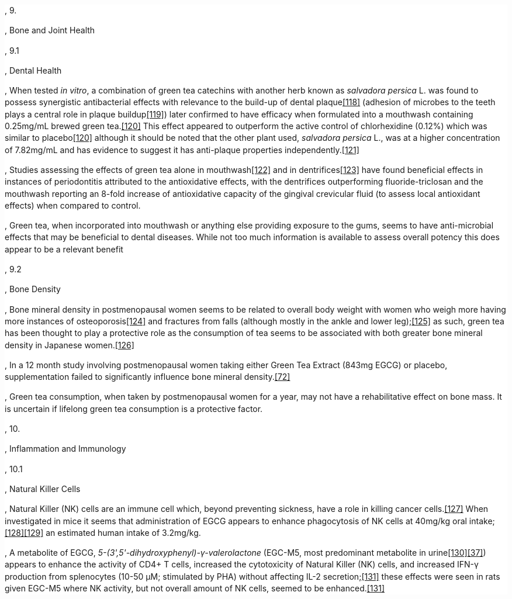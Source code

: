 , 9.

, Bone and Joint Health

, 9.1

, Dental Health

, When tested *in vitro*, a combination of green tea catechins with another herb known as *salvadora persica* L. was found to possess synergistic antibacterial effects with relevance to the build-up of dental plaque[[118]](#ref-118) (adhesion of microbes to the teeth plays a central role in plaque buildup[[119]](#ref-119)) later confirmed to have efficacy when formulated into a mouthwash containing 0.25mg/mL brewed green tea.[[120]](#ref-120) This effect appeared to outperform the active control of chlorhexidine (0.12%) which was similar to placebo[[120]](#ref-120) although it should be noted that the other plant used, *salvadora persica* L., was at a higher concentration of 7.82mg/mL and has evidence to suggest it has anti-plaque properties independently.[[121]](#ref-121)

, Studies assessing the effects of green tea alone in mouthwash[[122]](#ref-122) and in dentrifices[[123]](#ref-123) have found beneficial effects in instances of periodontitis attributed to the antioxidative effects, with the dentrifices outperforming fluoride-triclosan and the mouthwash reporting an 8-fold increase of antioxidative capacity of the gingival crevicular fluid (to assess local antioxidant effects) when compared to control.

, Green tea, when incorporated into mouthwash or anything else providing exposure to the gums, seems to have anti-microbial effects that may be beneficial to dental diseases. While not too much information is available to assess overall potency this does appear to be a relevant benefit

, 9.2

, Bone Density

, Bone mineral density in postmenopausal women seems to be related to overall body weight with women who weigh more having more instances of osteoporosis[[124]](#ref-124) and fractures from falls (although mostly in the ankle and lower leg);[[125]](#ref-125) as such, green tea has been thought to play a protective role as the consumption of tea seems to be associated with both greater bone mineral density in Japanese women.[[126]](#ref-126)

, In a 12 month study involving postmenopausal women taking either Green Tea Extract (843mg EGCG) or placebo, supplementation failed to significantly influence bone mineral density.[[72]](#ref-72)

, Green tea consumption, when taken by postmenopausal women for a year, may not have a rehabilitative effect on bone mass. It is uncertain if lifelong green tea consumption is a protective factor.

, 10.

, Inflammation and Immunology

, 10.1

, Natural Killer Cells

, Natural Killer (NK) cells are an immune cell which, beyond preventing sickness, have a role in killing cancer cells.[[127]](#ref-127) When investigated in mice it seems that administration of EGCG appears to enhance phagocytosis of NK cells at 40mg/kg oral intake;[[128]](#ref-128)[[129]](#ref-129) an estimated human intake of 3.2mg/kg.

, A metabolite of EGCG, *5-(3',5'-dihydroxyphenyl)-γ-valerolactone* (EGC-M5, most predominant metabolite in urine[[130]](#ref-130)[[37]](#ref-37)) appears to enhance the activity of CD4+ T cells, increased the cytotoxicity of Natural Killer (NK) cells, and increased IFN-γ production from splenocytes (10-50 μM; stimulated by PHA) without affecting IL-2 secretion;[[131]](#ref-131) these effects were seen in rats given EGC-M5 where NK activity, but not overall amount of NK cells, seemed to be enhanced.[[131]](#ref-131)

